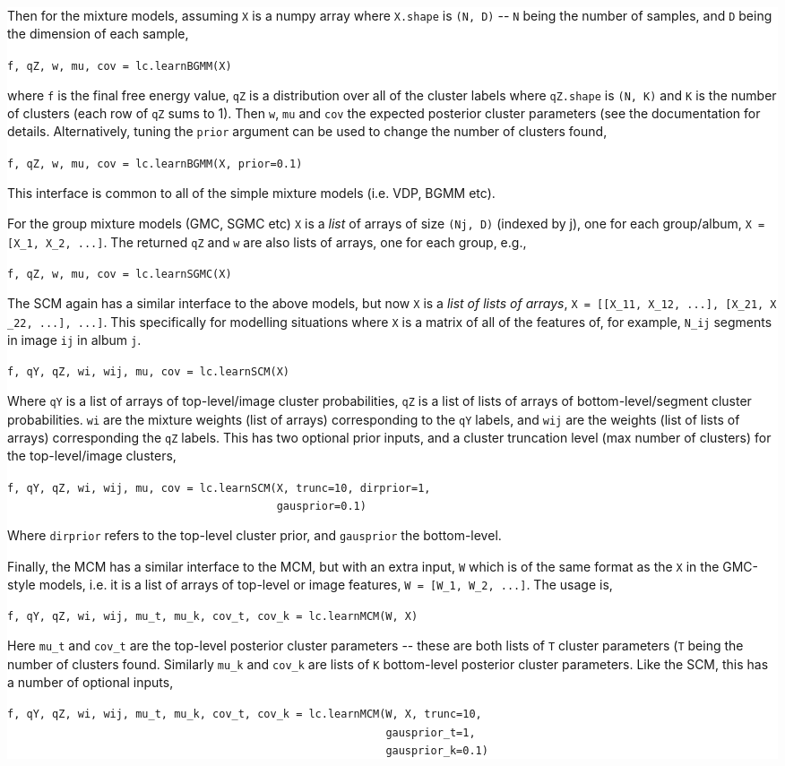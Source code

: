 Then for the mixture models, assuming `X` is a numpy array where `X.shape` is 
`(N, D)` -- `N` being the number of samples, and `D` being the dimension of
each sample,

    f, qZ, w, mu, cov = lc.learnBGMM(X)

where `f` is the final free energy value, `qZ` is a distribution over all of
the cluster labels where `qZ.shape` is `(N, K)` and `K` is the number of
clusters (each row of `qZ` sums to 1). Then `w`, `mu` and `cov` the expected
posterior cluster parameters (see the documentation for details. Alternatively,
tuning the `prior` argument can be used to change the number of clusters found,

    f, qZ, w, mu, cov = lc.learnBGMM(X, prior=0.1)

This interface is common to all of the simple mixture models (i.e. VDP, BGMM
etc).

For the group mixture models (GMC, SGMC etc) `X` is a *list* of arrays of size
`(Nj, D)` (indexed by j), one for each group/album, `X = [X_1, X_2, ...]`. The
returned `qZ` and `w` are also lists of arrays, one for each group, e.g.,

    f, qZ, w, mu, cov = lc.learnSGMC(X)

The SCM again has a similar interface to the above models, but now `X` is a
*list of lists of arrays*, `X = [[X_11, X_12, ...], [X_21, X_22, ...], ...]`.
This specifically for modelling situations where `X` is a matrix of all of the
features of, for example, `N_ij` segments in image `ij` in album `j`.

    f, qY, qZ, wi, wij, mu, cov = lc.learnSCM(X)

Where `qY` is a list of arrays of top-level/image cluster probabilities, `qZ`
is a list of lists of arrays of bottom-level/segment cluster probabilities.
`wi` are the mixture weights (list of arrays) corresponding to the `qY` labels,
and `wij` are the weights (list of lists of arrays) corresponding the `qZ`
labels. This has two optional prior inputs, and a cluster truncation level
(max number of clusters) for the top-level/image clusters,

    f, qY, qZ, wi, wij, mu, cov = lc.learnSCM(X, trunc=10, dirprior=1,
                                              gausprior=0.1)

Where `dirprior` refers to the top-level cluster prior, and `gausprior` the
bottom-level. 

Finally, the MCM has a similar interface to the MCM, but with an extra input,
`W` which is of the same format as the `X` in the GMC-style models, i.e. it is
a list of arrays of top-level or image features, `W = [W_1, W_2, ...]`. The
usage is,

    f, qY, qZ, wi, wij, mu_t, mu_k, cov_t, cov_k = lc.learnMCM(W, X)
    
Here `mu_t` and `cov_t` are the top-level posterior cluster parameters -- these
are both lists of `T` cluster parameters (`T` being the number of clusters
found. Similarly `mu_k` and `cov_k` are lists of `K` bottom-level posterior
cluster parameters. Like the SCM, this has a number of optional inputs,


    f, qY, qZ, wi, wij, mu_t, mu_k, cov_t, cov_k = lc.learnMCM(W, X, trunc=10,
                                                               gausprior_t=1,
                                                               gausprior_k=0.1)
